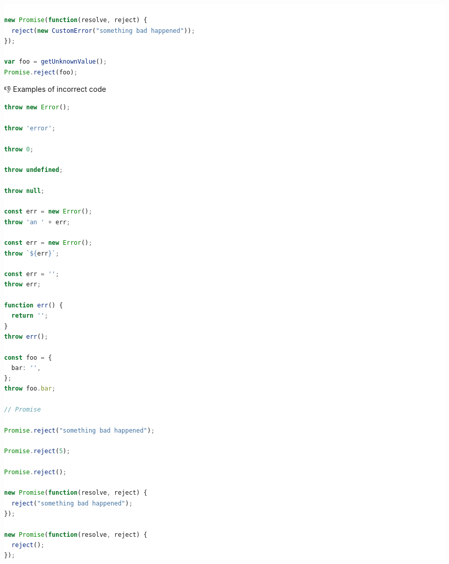 ```typescript

new Promise(function(resolve, reject) {
  reject(new CustomError("something bad happened"));
});

var foo = getUnknownValue();
Promise.reject(foo);

```

👎 Examples of incorrect code

```typescript
throw new Error();

throw 'error';

throw 0;

throw undefined;

throw null;

const err = new Error();
throw 'an ' + err;

const err = new Error();
throw `${err}`;

const err = '';
throw err;

function err() {
  return '';
}
throw err();

const foo = {
  bar: '',
};
throw foo.bar;

// Promise

Promise.reject("something bad happened");

Promise.reject(5);

Promise.reject();

new Promise(function(resolve, reject) {
  reject("something bad happened");
});

new Promise(function(resolve, reject) {
  reject();
});
```

